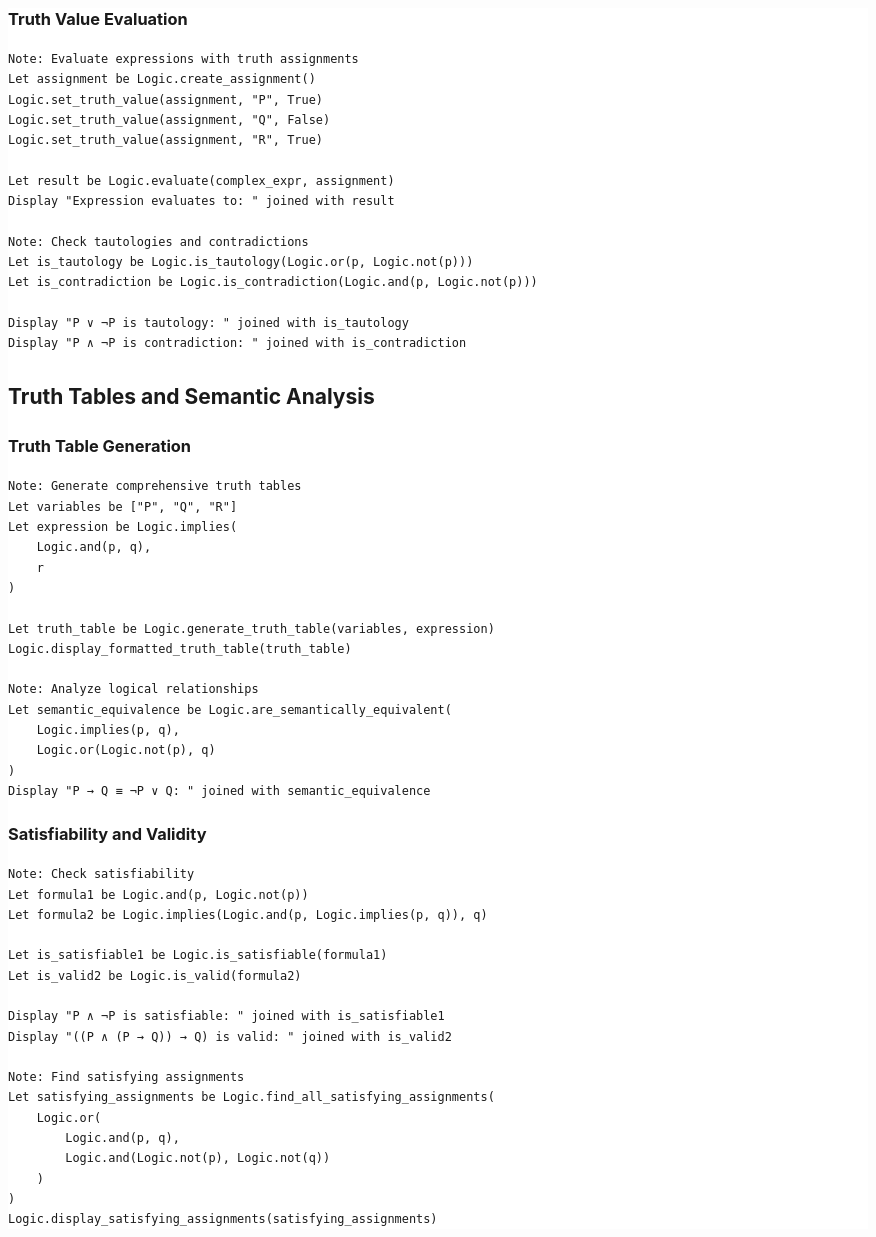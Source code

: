 ### Truth Value Evaluation

```runa
Note: Evaluate expressions with truth assignments
Let assignment be Logic.create_assignment()
Logic.set_truth_value(assignment, "P", True)
Logic.set_truth_value(assignment, "Q", False)
Logic.set_truth_value(assignment, "R", True)

Let result be Logic.evaluate(complex_expr, assignment)
Display "Expression evaluates to: " joined with result

Note: Check tautologies and contradictions
Let is_tautology be Logic.is_tautology(Logic.or(p, Logic.not(p)))
Let is_contradiction be Logic.is_contradiction(Logic.and(p, Logic.not(p)))

Display "P ∨ ¬P is tautology: " joined with is_tautology
Display "P ∧ ¬P is contradiction: " joined with is_contradiction
```

## Truth Tables and Semantic Analysis

### Truth Table Generation

```runa
Note: Generate comprehensive truth tables
Let variables be ["P", "Q", "R"]
Let expression be Logic.implies(
    Logic.and(p, q),
    r
)

Let truth_table be Logic.generate_truth_table(variables, expression)
Logic.display_formatted_truth_table(truth_table)

Note: Analyze logical relationships
Let semantic_equivalence be Logic.are_semantically_equivalent(
    Logic.implies(p, q),
    Logic.or(Logic.not(p), q)
)
Display "P → Q ≡ ¬P ∨ Q: " joined with semantic_equivalence
```

### Satisfiability and Validity

```runa
Note: Check satisfiability
Let formula1 be Logic.and(p, Logic.not(p))
Let formula2 be Logic.implies(Logic.and(p, Logic.implies(p, q)), q)

Let is_satisfiable1 be Logic.is_satisfiable(formula1)
Let is_valid2 be Logic.is_valid(formula2)

Display "P ∧ ¬P is satisfiable: " joined with is_satisfiable1
Display "((P ∧ (P → Q)) → Q) is valid: " joined with is_valid2

Note: Find satisfying assignments
Let satisfying_assignments be Logic.find_all_satisfying_assignments(
    Logic.or(
        Logic.and(p, q),
        Logic.and(Logic.not(p), Logic.not(q))
    )
)
Logic.display_satisfying_assignments(satisfying_assignments)
```